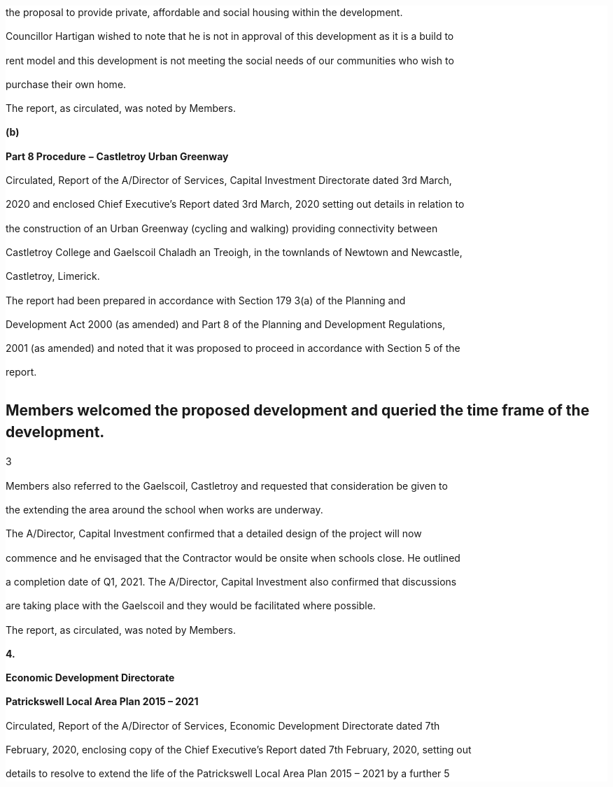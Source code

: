 the proposal to provide private, affordable and social housing within the development.

Councillor Hartigan wished to note that he is not in approval of this development as it is a build to

rent model and this development is not meeting the social needs of our communities who wish to

purchase their own home.

The report, as circulated, was noted by Members.

**(b)**

**Part 8 Procedure** **–** **Castletroy Urban Greenway**

Circulated, Report of the A/Director of Services, Capital Investment Directorate dated 3rd March,

2020 and enclosed Chief Executive’s Report dated 3rd March, 2020 setting out details in relation to

the construction of an Urban Greenway (cycling and walking) providing connectivity between

Castletroy College and Gaelscoil Chaladh an Treoigh, in the townlands of Newtown and Newcastle,

Castletroy, Limerick.

The report had been prepared in accordance with Section 179 3(a) of the Planning and

Development Act 2000 (as amended) and Part 8 of the Planning and Development Regulations,

2001 (as amended) and noted that it was proposed to proceed in accordance with Section 5 of the

report.

Members welcomed the proposed development and queried the time frame of the development.
---
3

Members also referred to the Gaelscoil, Castletroy and requested that consideration be given to

the extending the area around the school when works are underway.

The A/Director, Capital Investment confirmed that a detailed design of the project will now

commence and he envisaged that the Contractor would be onsite when schools close. He outlined

a completion date of Q1, 2021. The A/Director, Capital Investment also confirmed that discussions

are taking place with the Gaelscoil and they would be facilitated where possible.

The report, as circulated, was noted by Members.

**4.**

**Economic Development Directorate**

**Patrickswell Local Area Plan 2015 – 2021**

Circulated, Report of the A/Director of Services, Economic Development Directorate dated 7th

February, 2020, enclosing copy of the Chief Executive’s Report dated 7th February, 2020, setting out

details to resolve to extend the life of the Patrickswell Local Area Plan 2015 – 2021 by a further 5
